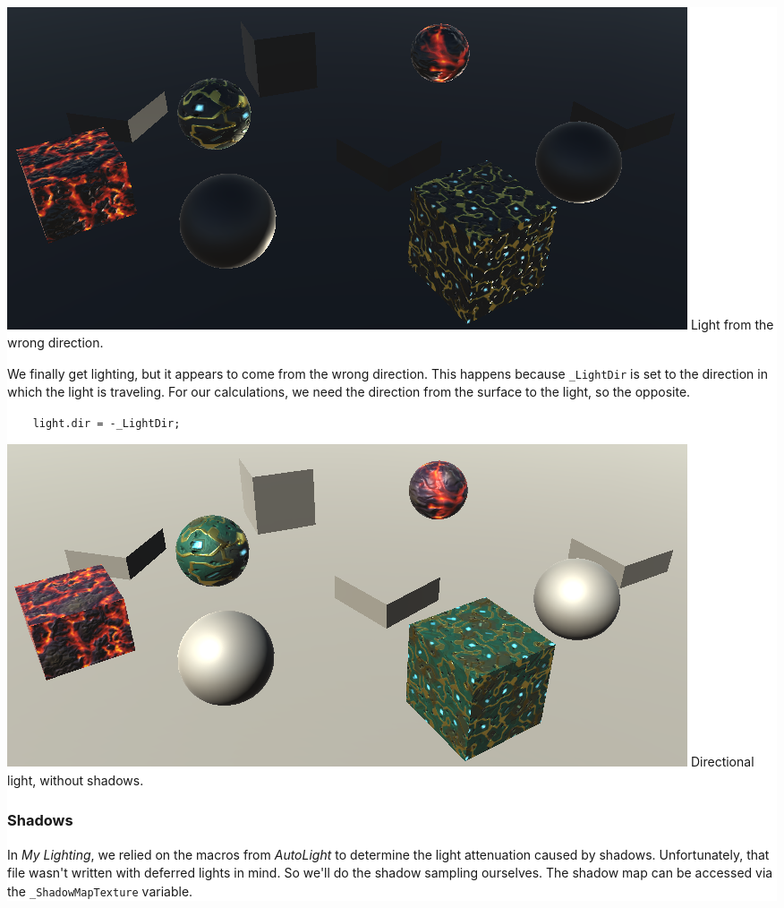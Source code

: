 ![img](DeferredLights.assets/wrong-direction.png) 							Light from the wrong direction. 						

We finally get lighting, but it appears to come from the wrong direction. This happens because `_LightDir`  is set to the direction in which the light is traveling. For our  calculations, we need the direction from the surface to the light, so  the opposite.

```
	light.dir = -_LightDir;
```

 							
![img](DeferredLights.assets/correct-direction.png) 							Directional light, without shadows. 						

### Shadows

In *My Lighting*, we relied on the macros from *AutoLight*  to determine the light attenuation caused by shadows. Unfortunately,  that file wasn't written with deferred lights in mind. So we'll do the  shadow sampling ourselves. The shadow map can be accessed via the `_ShadowMapTexture` variable.
